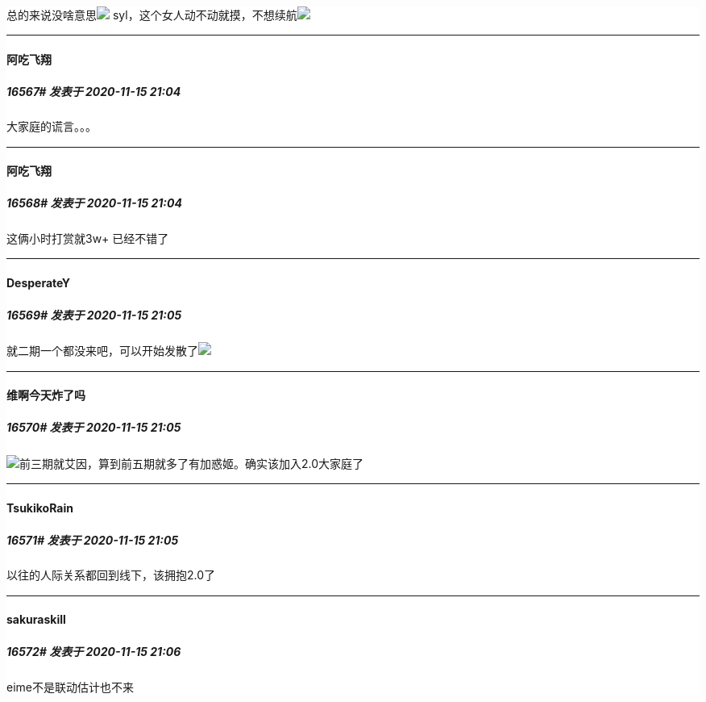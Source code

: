 总的来说没啥意思<img src="https://static.saraba1st.com/image/smiley/face2017/004.gif" referrerpolicy="no-referrer">
syl，这个女人动不动就摸，不想续航<img src="https://static.saraba1st.com/image/smiley/face2017/001.png" referrerpolicy="no-referrer">


*****

####  阿吃飞翔  
##### 16567#       发表于 2020-11-15 21:04


大家庭的谎言。。。


*****

####  阿吃飞翔  
##### 16568#       发表于 2020-11-15 21:04


这俩小时打赏就3w+ 已经不错了


*****

####  DesperateY  
##### 16569#       发表于 2020-11-15 21:05


就二期一个都没来吧，可以开始发散了<img src="https://static.saraba1st.com/image/smiley/face2017/049.png" referrerpolicy="no-referrer">


*****

####  维啊今天炸了吗  
##### 16570#       发表于 2020-11-15 21:05


<img src="https://static.saraba1st.com/image/smiley/face2017/067.png" referrerpolicy="no-referrer">前三期就艾因，算到前五期就多了有加惑姬。确实该加入2.0大家庭了


*****

####  TsukikoRain  
##### 16571#       发表于 2020-11-15 21:05


以往的人际关系都回到线下，该拥抱2.0了


*****

####  sakuraskill  
##### 16572#       发表于 2020-11-15 21:06


eime不是联动估计也不来
